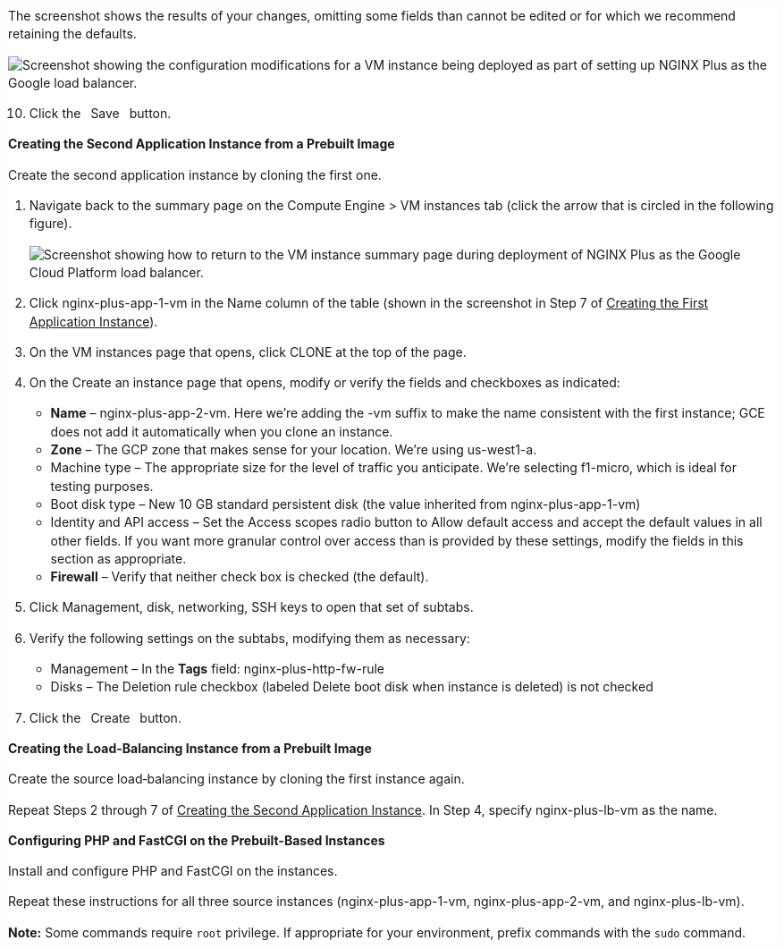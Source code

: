    The screenshot shows the results of your changes, omitting some fields than cannot be edited or for which we recommend retaining the defaults.

   ![Screenshot showing the configuration modifications for a VM instance being deployed as part of setting up NGINX Plus as the Google load balancer.](https://www.nginx.com/wp-content/uploads/2016/11/gce-app-1-vm-edited.png)

10. Click the  Save  button.

**Creating the Second Application Instance from a Prebuilt Image**

Create the second application instance by cloning the first one.

1. Navigate back to the summary page on the Compute Engine &gt; VM instances tab \(click the arrow that is circled in the following figure\).

   ![Screenshot showing how to return to the VM instance summary page during deployment of NGINX Plus as the Google Cloud Platform load balancer.](https://www.nginx.com/wp-content/uploads/2016/11/gce-vm-instances-back-arrow.png)

2. Click nginx-plus-app-1-vm in the Name column of the table \(shown in the screenshot in Step 7 of [Creating the First Application Instance](https://docs.nginx.com/nginx/deployment-guides/google-cloud-platform/high-availability-all-active/#source-prebuilt-app-1)\).
3. On the VM instances page that opens, click CLONE at the top of the page.
4. On the Create an instance page that opens, modify or verify the fields and checkboxes as indicated:
   * **Name** – nginx-plus-app-2-vm. Here we’re adding the -vm suffix to make the name consistent with the first instance; GCE does not add it automatically when you clone an instance.
   * **Zone** – The GCP zone that makes sense for your location. We’re using us-west1-a.
   * Machine type – The appropriate size for the level of traffic you anticipate. We’re selecting f1-micro, which is ideal for testing purposes.
   * Boot disk type – New 10 GB standard persistent disk \(the value inherited from nginx-plus-app-1-vm\)
   * Identity and API access – Set the Access scopes radio button to Allow default access and accept the default values in all other fields. If you want more granular control over access than is provided by these settings, modify the fields in this section as appropriate.
   * **Firewall** – Verify that neither check box is checked \(the default\).
5. Click Management, disk, networking, SSH keys to open that set of subtabs.
6. Verify the following settings on the subtabs, modifying them as necessary:
   * Management – In the **Tags** field: nginx-plus-http-fw-rule
   * Disks – The Deletion rule checkbox \(labeled Delete boot disk when instance is deleted\) is not checked
7. Click the  Create  button.

**Creating the Load-Balancing Instance from a Prebuilt Image**

Create the source load‑balancing instance by cloning the first instance again.

Repeat Steps 2 through 7 of [Creating the Second Application Instance](https://docs.nginx.com/nginx/deployment-guides/google-cloud-platform/high-availability-all-active/#source-prebuilt-app-2). In Step 4, specify nginx-plus-lb-vm as the name.

**Configuring PHP and FastCGI on the Prebuilt-Based Instances**

Install and configure PHP and FastCGI on the instances.

Repeat these instructions for all three source instances \(nginx-plus-app-1-vm, nginx-plus-app-2-vm, and nginx-plus-lb-vm\).

**Note:** Some commands require `root` privilege. If appropriate for your environment, prefix commands with the `sudo` command.
